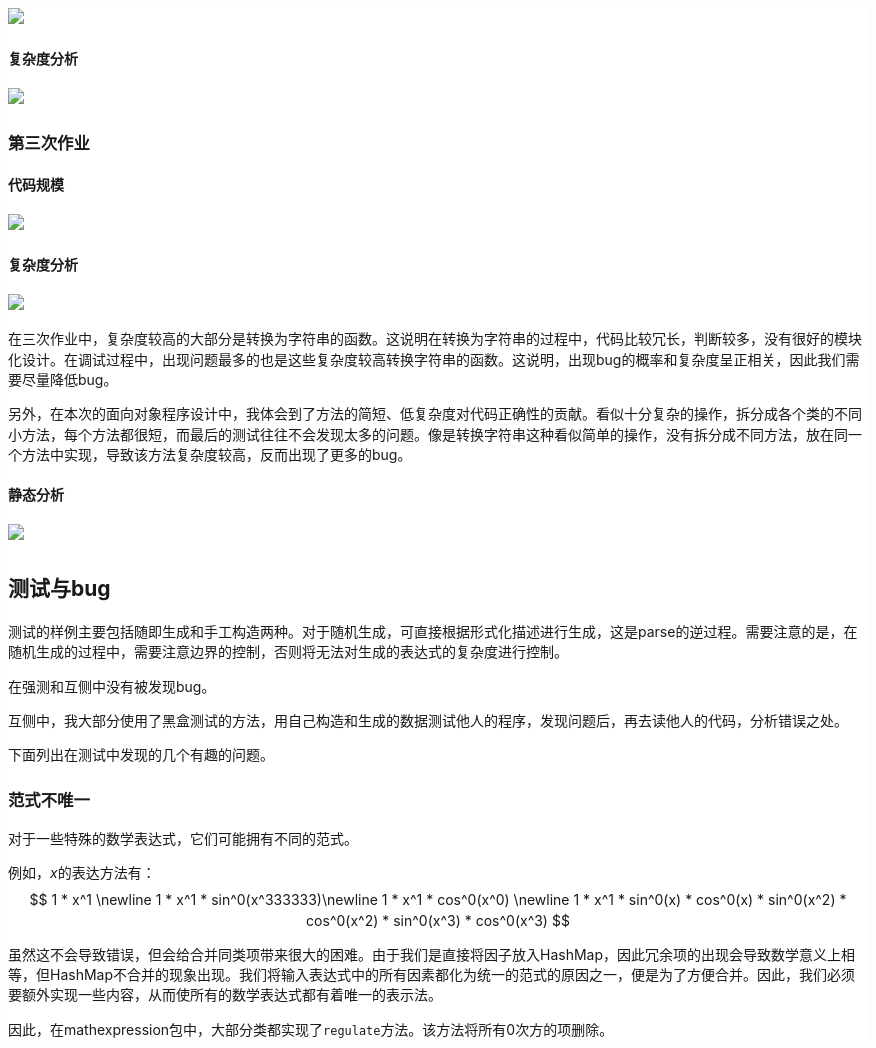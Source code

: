 ![](https://img2022.cnblogs.com/blog/2806507/202203/2806507-20220325203300433-290262778.png)

#### 复杂度分析

![](https://img2022.cnblogs.com/blog/2806507/202203/2806507-20220325203320396-1181230383.png)

### 第三次作业

#### 代码规模

![](https://img2022.cnblogs.com/blog/2806507/202203/2806507-20220325203343270-501201954.png)

#### 复杂度分析

![](https://img2022.cnblogs.com/blog/2806507/202203/2806507-20220325203358408-1200084816.png)

在三次作业中，复杂度较高的大部分是转换为字符串的函数。这说明在转换为字符串的过程中，代码比较冗长，判断较多，没有很好的模块化设计。在调试过程中，出现问题最多的也是这些复杂度较高转换字符串的函数。这说明，出现bug的概率和复杂度呈正相关，因此我们需要尽量降低bug。

另外，在本次的面向对象程序设计中，我体会到了方法的简短、低复杂度对代码正确性的贡献。看似十分复杂的操作，拆分成各个类的不同小方法，每个方法都很短，而最后的测试往往不会发现太多的问题。像是转换字符串这种看似简单的操作，没有拆分成不同方法，放在同一个方法中实现，导致该方法复杂度较高，反而出现了更多的bug。

#### 静态分析

![](https://img2022.cnblogs.com/blog/2806507/202203/2806507-20220325203413838-1766611588.png)

## 测试与bug

测试的样例主要包括随即生成和手工构造两种。对于随机生成，可直接根据形式化描述进行生成，这是parse的逆过程。需要注意的是，在随机生成的过程中，需要注意边界的控制，否则将无法对生成的表达式的复杂度进行控制。

在强测和互侧中没有被发现bug。

互侧中，我大部分使用了黑盒测试的方法，用自己构造和生成的数据测试他人的程序，发现问题后，再去读他人的代码，分析错误之处。

下面列出在测试中发现的几个有趣的问题。

### 范式不唯一

对于一些特殊的数学表达式，它们可能拥有不同的范式。

例如，$x$的表达方法有：
$$
1 * x^1 \newline
1 * x^1 * sin^0(x^333333)\newline
1 * x^1 * cos^0(x^0) \newline
1 * x^1 * sin^0(x) * cos^0(x) * sin^0(x^2) * cos^0(x^2) * sin^0(x^3) * cos^0(x^3)
$$

虽然这不会导致错误，但会给合并同类项带来很大的困难。由于我们是直接将因子放入HashMap，因此冗余项的出现会导致数学意义上相等，但HashMap不合并的现象出现。我们将输入表达式中的所有因素都化为统一的范式的原因之一，便是为了方便合并。因此，我们必须要额外实现一些内容，从而使所有的数学表达式都有着唯一的表示法。

因此，在mathexpression包中，大部分类都实现了`regulate`方法。该方法将所有0次方的项删除。
